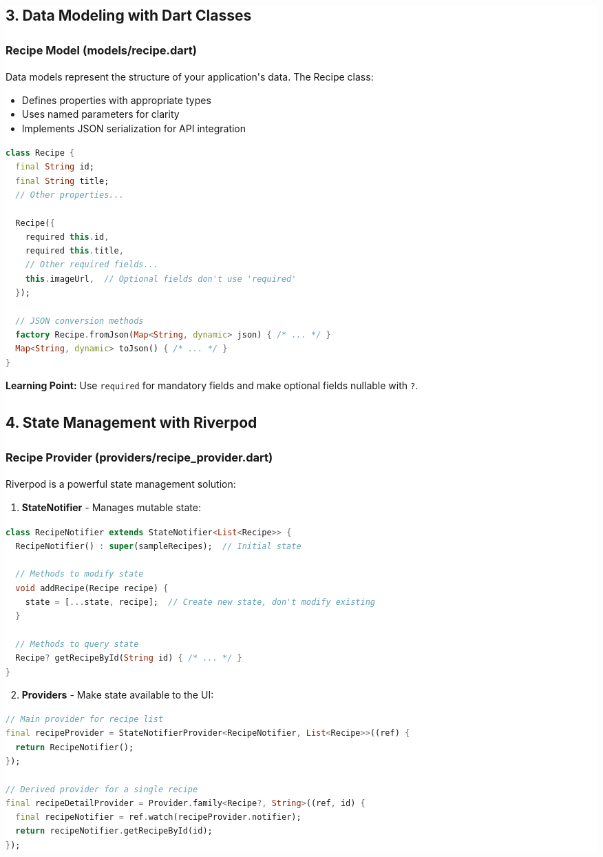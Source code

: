 ## 3. Data Modeling with Dart Classes

### Recipe Model (models/recipe.dart)

Data models represent the structure of your application's data. The Recipe class:
- Defines properties with appropriate types
- Uses named parameters for clarity
- Implements JSON serialization for API integration

```dart
class Recipe {
  final String id;
  final String title;
  // Other properties...

  Recipe({
    required this.id,
    required this.title,
    // Other required fields...
    this.imageUrl,  // Optional fields don't use 'required'
  });

  // JSON conversion methods
  factory Recipe.fromJson(Map<String, dynamic> json) { /* ... */ }
  Map<String, dynamic> toJson() { /* ... */ }
}
```

**Learning Point:** Use `required` for mandatory fields and make optional fields nullable with `?`.

## 4. State Management with Riverpod

### Recipe Provider (providers/recipe_provider.dart)

Riverpod is a powerful state management solution:

1. **StateNotifier** - Manages mutable state:
```dart
class RecipeNotifier extends StateNotifier<List<Recipe>> {
  RecipeNotifier() : super(sampleRecipes);  // Initial state

  // Methods to modify state
  void addRecipe(Recipe recipe) {
    state = [...state, recipe];  // Create new state, don't modify existing
  }
  
  // Methods to query state
  Recipe? getRecipeById(String id) { /* ... */ }
}
```

2. **Providers** - Make state available to the UI:
```dart
// Main provider for recipe list
final recipeProvider = StateNotifierProvider<RecipeNotifier, List<Recipe>>((ref) {
  return RecipeNotifier();
});

// Derived provider for a single recipe
final recipeDetailProvider = Provider.family<Recipe?, String>((ref, id) {
  final recipeNotifier = ref.watch(recipeProvider.notifier);
  return recipeNotifier.getRecipeById(id);
});
```
